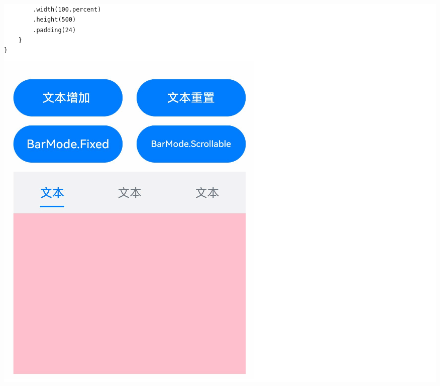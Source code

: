 ```cangjie
        .width(100.percent)
        .height(500)
        .padding(24)
    }
}
```

![tab](figures/tabsExample13.gif)
